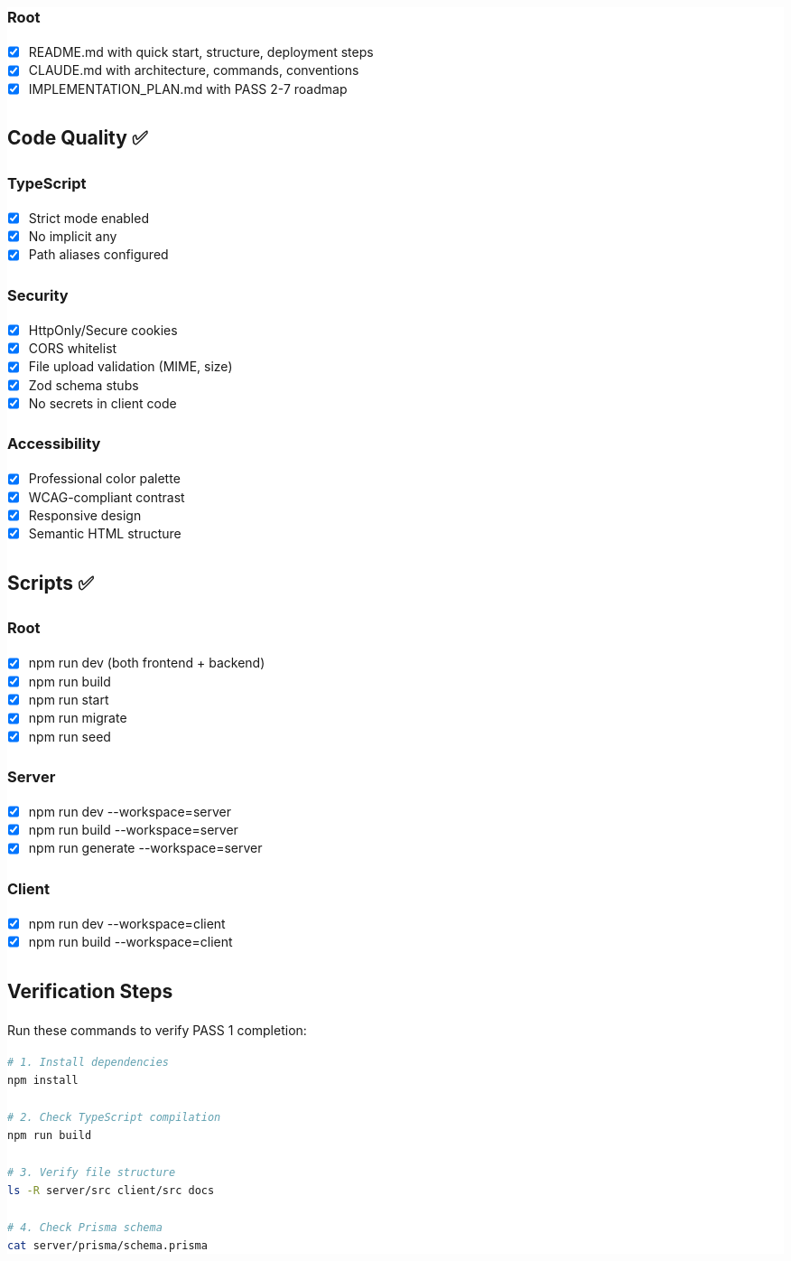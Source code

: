 ### Root
- [x] README.md with quick start, structure, deployment steps
- [x] CLAUDE.md with architecture, commands, conventions
- [x] IMPLEMENTATION_PLAN.md with PASS 2-7 roadmap

## Code Quality ✅

### TypeScript
- [x] Strict mode enabled
- [x] No implicit any
- [x] Path aliases configured

### Security
- [x] HttpOnly/Secure cookies
- [x] CORS whitelist
- [x] File upload validation (MIME, size)
- [x] Zod schema stubs
- [x] No secrets in client code

### Accessibility
- [x] Professional color palette
- [x] WCAG-compliant contrast
- [x] Responsive design
- [x] Semantic HTML structure

## Scripts ✅

### Root
- [x] npm run dev (both frontend + backend)
- [x] npm run build
- [x] npm run start
- [x] npm run migrate
- [x] npm run seed

### Server
- [x] npm run dev --workspace=server
- [x] npm run build --workspace=server
- [x] npm run generate --workspace=server

### Client
- [x] npm run dev --workspace=client
- [x] npm run build --workspace=client

## Verification Steps

Run these commands to verify PASS 1 completion:

```bash
# 1. Install dependencies
npm install

# 2. Check TypeScript compilation
npm run build

# 3. Verify file structure
ls -R server/src client/src docs

# 4. Check Prisma schema
cat server/prisma/schema.prisma

```